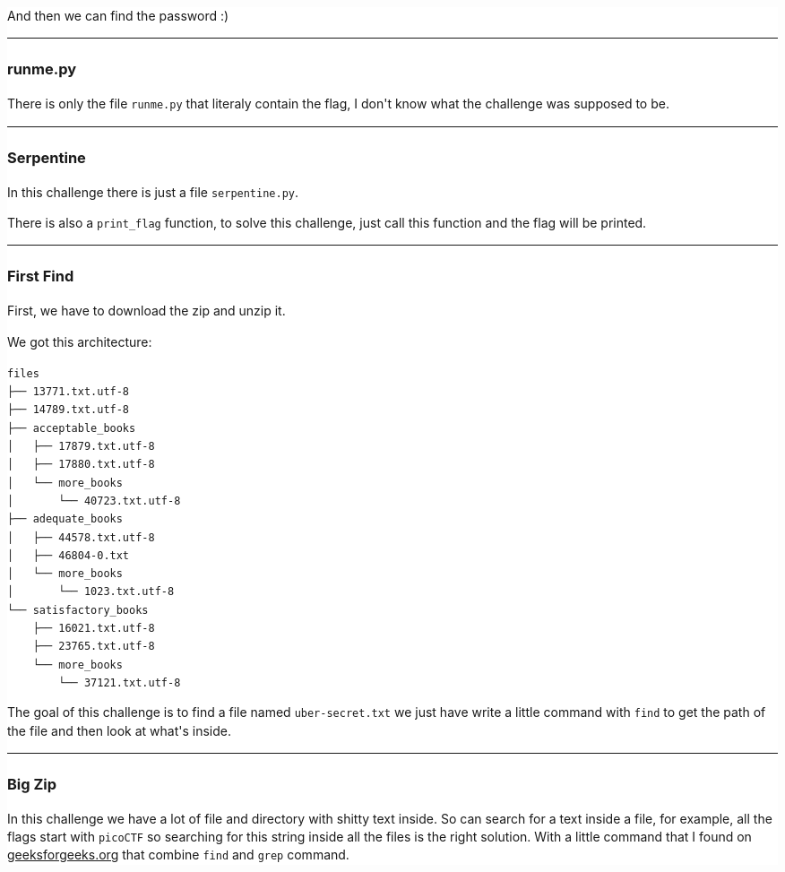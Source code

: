 And then we can find the password :)

---

### runme.py

There is only the file `runme.py` that literaly contain the flag, I don't know what the challenge was supposed to be.

---

### Serpentine

In this challenge there is just a file `serpentine.py`.

There is also a `print_flag` function, to solve this challenge, just call this function and the flag will be printed.

---

### First Find

First, we have to download the zip and unzip it.

We got this architecture:

```bash
files
├── 13771.txt.utf-8
├── 14789.txt.utf-8
├── acceptable_books
│   ├── 17879.txt.utf-8
│   ├── 17880.txt.utf-8
│   └── more_books
│       └── 40723.txt.utf-8
├── adequate_books
│   ├── 44578.txt.utf-8
│   ├── 46804-0.txt
│   └── more_books
│       └── 1023.txt.utf-8
└── satisfactory_books
    ├── 16021.txt.utf-8
    ├── 23765.txt.utf-8
    └── more_books
        └── 37121.txt.utf-8
```

The goal of this challenge is to find a file named `uber-secret.txt` we just have write a little command with `find` to get the path of the file and then look at what's inside.

---

### Big Zip

In this challenge we have a lot of file and directory with shitty text inside. So can search for a text inside a file, for example, all the flags start with `picoCTF` so searching for this string inside all the files is the right solution. With a little command that I found on [geeksforgeeks.org](https://geeksforgeeks.org) that combine `find` and `grep` command.
